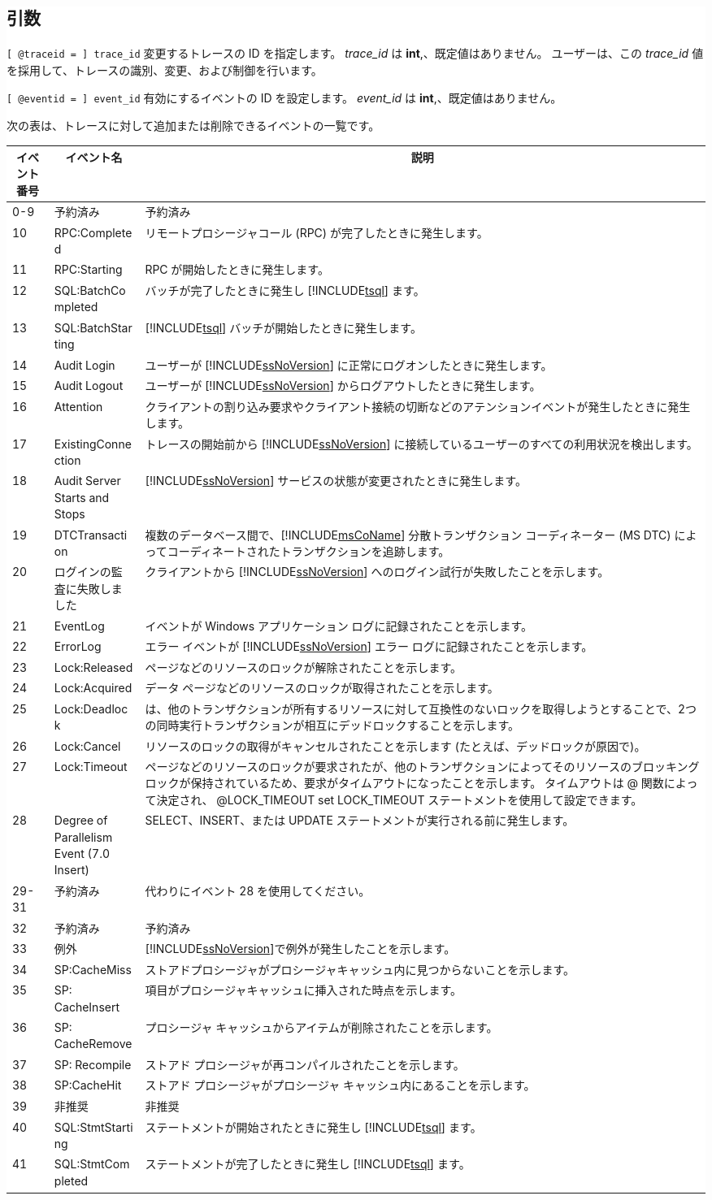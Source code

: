 ## <a name="arguments"></a>引数  
`[ @traceid = ] trace_id` 変更するトレースの ID を指定します。 *trace_id* は **int**,、既定値はありません。 ユーザーは、この *trace_id* 値を採用して、トレースの識別、変更、および制御を行います。  
  
`[ @eventid = ] event_id` 有効にするイベントの ID を設定します。 *event_id* は **int**,、既定値はありません。  
  
 次の表は、トレースに対して追加または削除できるイベントの一覧です。  
  
|イベント番号|イベント名|説明|  
|------------------|----------------|-----------------|  
|0-9|予約済み|予約済み|  
|10|RPC:Completed|リモートプロシージャコール (RPC) が完了したときに発生します。|  
|11|RPC:Starting|RPC が開始したときに発生します。|  
|12|SQL:BatchCompleted|バッチが完了したときに発生し [!INCLUDE[tsql](../../includes/tsql-md.md)] ます。|  
|13|SQL:BatchStarting|[!INCLUDE[tsql](../../includes/tsql-md.md)] バッチが開始したときに発生します。|  
|14|Audit Login|ユーザーが [!INCLUDE[ssNoVersion](../../includes/ssnoversion-md.md)] に正常にログオンしたときに発生します。|  
|15|Audit Logout|ユーザーが [!INCLUDE[ssNoVersion](../../includes/ssnoversion-md.md)] からログアウトしたときに発生します。|  
|16|Attention|クライアントの割り込み要求やクライアント接続の切断などのアテンションイベントが発生したときに発生します。|  
|17|ExistingConnection|トレースの開始前から [!INCLUDE[ssNoVersion](../../includes/ssnoversion-md.md)] に接続しているユーザーのすべての利用状況を検出します。|  
|18|Audit Server Starts and Stops|[!INCLUDE[ssNoVersion](../../includes/ssnoversion-md.md)] サービスの状態が変更されたときに発生します。|  
|19|DTCTransaction|複数のデータベース間で、[!INCLUDE[msCoName](../../includes/msconame-md.md)] 分散トランザクション コーディネーター (MS DTC) によってコーディネートされたトランザクションを追跡します。|  
|20|ログインの監査に失敗しました|クライアントから [!INCLUDE[ssNoVersion](../../includes/ssnoversion-md.md)] へのログイン試行が失敗したことを示します。|  
|21|EventLog|イベントが Windows アプリケーション ログに記録されたことを示します。|  
|22|ErrorLog|エラー イベントが [!INCLUDE[ssNoVersion](../../includes/ssnoversion-md.md)] エラー ログに記録されたことを示します。|  
|23|Lock:Released|ページなどのリソースのロックが解除されたことを示します。|  
|24|Lock:Acquired|データ ページなどのリソースのロックが取得されたことを示します。|  
|25|Lock:Deadlock|は、他のトランザクションが所有するリソースに対して互換性のないロックを取得しようとすることで、2つの同時実行トランザクションが相互にデッドロックすることを示します。|  
|26|Lock:Cancel|リソースのロックの取得がキャンセルされたことを示します (たとえば、デッドロックが原因で)。|  
|27|Lock:Timeout|ページなどのリソースのロックが要求されたが、他のトランザクションによってそのリソースのブロッキング ロックが保持されているため、要求がタイムアウトになったことを示します。 タイムアウトは @ 関数によって決定され、 @LOCK_TIMEOUT set LOCK_TIMEOUT ステートメントを使用して設定できます。|  
|28|Degree of Parallelism Event (7.0 Insert)|SELECT、INSERT、または UPDATE ステートメントが実行される前に発生します。|  
|29-31|予約済み|代わりにイベント 28 を使用してください。|  
|32|予約済み|予約済み|  
|33|例外|[!INCLUDE[ssNoVersion](../../includes/ssnoversion-md.md)]で例外が発生したことを示します。|  
|34|SP:CacheMiss|ストアドプロシージャがプロシージャキャッシュ内に見つからないことを示します。|  
|35|SP: CacheInsert|項目がプロシージャキャッシュに挿入された時点を示します。|  
|36|SP: CacheRemove|プロシージャ キャッシュからアイテムが削除されたことを示します。|  
|37|SP: Recompile|ストアド プロシージャが再コンパイルされたことを示します。|  
|38|SP:CacheHit|ストアド プロシージャがプロシージャ キャッシュ内にあることを示します。|  
|39|非推奨|非推奨|  
|40|SQL:StmtStarting|ステートメントが開始されたときに発生し [!INCLUDE[tsql](../../includes/tsql-md.md)] ます。|  
|41|SQL:StmtCompleted|ステートメントが完了したときに発生し [!INCLUDE[tsql](../../includes/tsql-md.md)] ます。|  